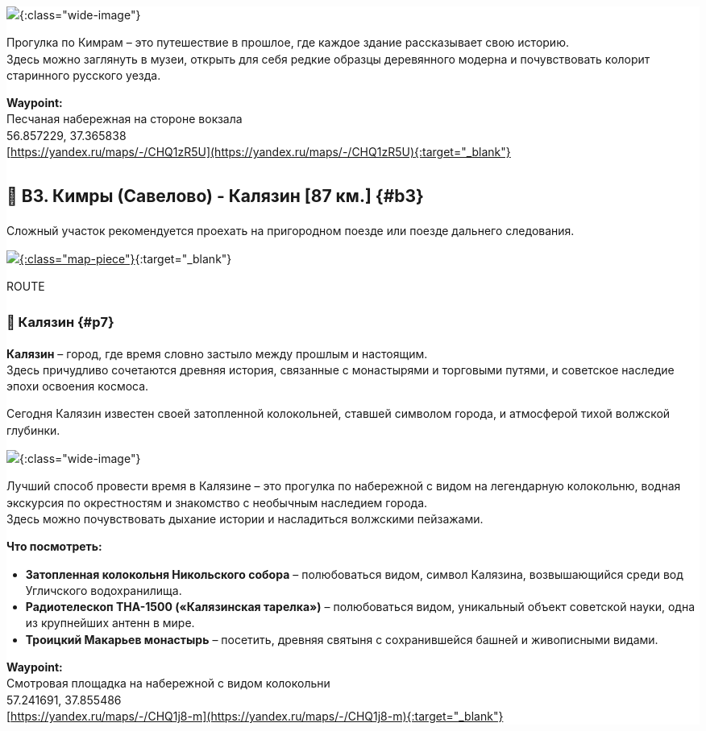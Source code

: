 ![](images/segments/p6-kimry-1200px.jpg){:class="wide-image"}

Прогулка по Кимрам – это путешествие в прошлое, где каждое здание рассказывает свою историю.  
Здесь можно заглянуть в музеи, открыть для себя редкие образцы деревянного модерна и почувствовать колорит старинного русского уезда.

**Waypoint:**  
Песчаная набережная на стороне вокзала  
56.857229, 37.365838  
[https://yandex.ru/maps/-/CHQ1zR5U](https://yandex.ru/maps/-/CHQ1zR5U){:target="_blank"}










## 🧭 B3. Кимры (Савелово) - Калязин [87 км.] {#b3}

Сложный участок рекомендуется проехать на пригородном поезде или поезде дальнего следования.

[![](images/segments-details/b3/map.jpg){:class="map-piece"}](map/?minlat=56.807963&minlon=37.366923&maxlat=57.241692&maxlon=37.993584){:target="_blank"}

ROUTE

### 📍 Калязин {#p7}

**Калязин** – город, где время словно застыло между прошлым и настоящим.  
Здесь причудливо сочетаются древняя история, связанные с монастырями и торговыми путями, и советское наследие эпохи освоения космоса.

Сегодня Калязин известен своей затопленной колокольней, ставшей символом города, и атмосферой тихой волжской глубинки.

![](images/segments/p7-kalyazin-1200px.jpg){:class="wide-image"}

Лучший способ провести время в Калязине – это прогулка по набережной с видом на легендарную колокольню, водная экскурсия по окрестностям и знакомство с необычным наследием города.  
Здесь можно почувствовать дыхание истории и насладиться волжскими пейзажами.

**Что посмотреть:**
- **Затопленная колокольня Никольского собора** – полюбоваться видом, символ Калязина, возвышающийся среди вод Угличского водохранилища.
- **Радиотелескоп ТНА-1500 («Калязинская тарелка»)** – полюбоваться видом, уникальный объект советской науки, одна из крупнейших антенн в мире.
- **Троицкий Макарьев монастырь** – посетить, древняя святыня с сохранившейся башней и живописными видами.

**Waypoint:**  
Смотровая площадка на набережной с видом колокольни  
57.241691, 37.855486  
[https://yandex.ru/maps/-/CHQ1j8-m](https://yandex.ru/maps/-/CHQ1j8-m){:target="_blank"}


